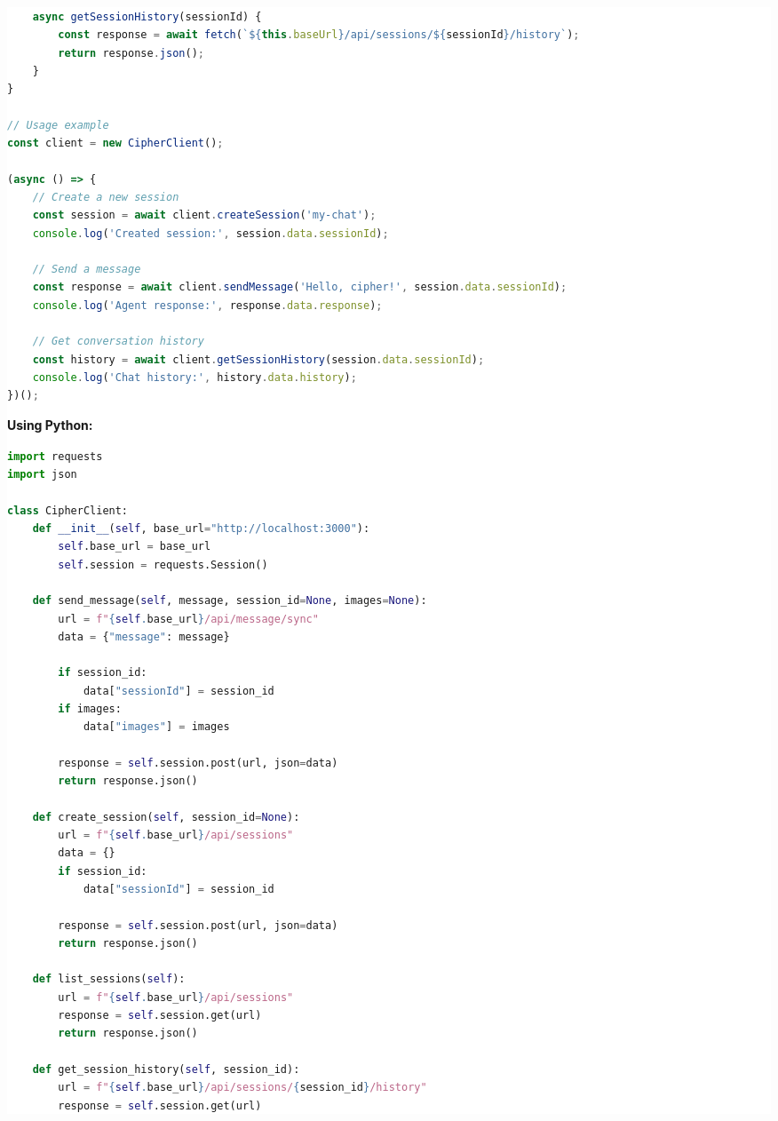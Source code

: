 ```javascript
	async getSessionHistory(sessionId) {
		const response = await fetch(`${this.baseUrl}/api/sessions/${sessionId}/history`);
		return response.json();
	}
}

// Usage example
const client = new CipherClient();

(async () => {
	// Create a new session
	const session = await client.createSession('my-chat');
	console.log('Created session:', session.data.sessionId);

	// Send a message
	const response = await client.sendMessage('Hello, cipher!', session.data.sessionId);
	console.log('Agent response:', response.data.response);

	// Get conversation history
	const history = await client.getSessionHistory(session.data.sessionId);
	console.log('Chat history:', history.data.history);
})();
```

**Using Python:**

```python
import requests
import json

class CipherClient:
    def __init__(self, base_url="http://localhost:3000"):
        self.base_url = base_url
        self.session = requests.Session()

    def send_message(self, message, session_id=None, images=None):
        url = f"{self.base_url}/api/message/sync"
        data = {"message": message}

        if session_id:
            data["sessionId"] = session_id
        if images:
            data["images"] = images

        response = self.session.post(url, json=data)
        return response.json()

    def create_session(self, session_id=None):
        url = f"{self.base_url}/api/sessions"
        data = {}
        if session_id:
            data["sessionId"] = session_id

        response = self.session.post(url, json=data)
        return response.json()

    def list_sessions(self):
        url = f"{self.base_url}/api/sessions"
        response = self.session.get(url)
        return response.json()

    def get_session_history(self, session_id):
        url = f"{self.base_url}/api/sessions/{session_id}/history"
        response = self.session.get(url)
```